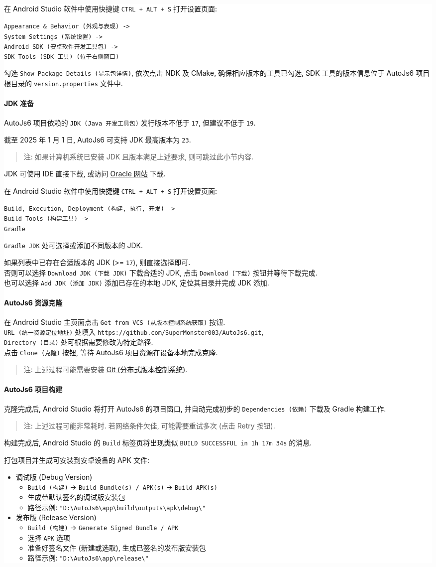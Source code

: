 在 Android Studio 软件中使用快捷键 `CTRL + ALT + S` 打开设置页面:

```text
Appearance & Behavior (外观与表现) -> 
System Settings (系统设置) -> 
Android SDK (安卓软件开发工具包) -> 
SDK Tools (SDK 工具) (位于右侧窗口)
```

勾选 `Show Package Details (显示包详情)`, 依次点击 NDK 及 CMake, 确保相应版本的工具已勾选, SDK 工具的版本信息位于 AutoJs6 项目根目录的 `version.properties` 文件中.

#### JDK 准备

AutoJs6 项目依赖的 `JDK (Java 开发工具包)` 发行版本不低于 `17`, 但建议不低于 `19`.

截至 2025 年 1 月 1 日, AutoJs6 可支持 JDK 最高版本为 `23`.

> 注: 如果计算机系统已安装 JDK 且版本满足上述要求, 则可跳过此小节内容.

JDK 可使用 IDE 直接下载, 或访问 [Oracle 网站](https://www.oracle.com/java/technologies/downloads/) 下载.

在 Android Studio 软件中使用快捷键 `CTRL + ALT + S` 打开设置页面:

```text
Build, Execution, Deployment (构建, 执行, 开发) -> 
Build Tools (构建工具) -> 
Gradle
```

`Gradle JDK` 处可选择或添加不同版本的 JDK.

如果列表中已存在合适版本的 JDK (>= `17`), 则直接选择即可.  
否则可以选择 `Download JDK (下载 JDK)` 下载合适的 JDK, 点击 `Download (下载)` 按钮并等待下载完成.  
也可以选择 `Add JDK (添加 JDK)` 添加已存在的本地 JDK, 定位其目录并完成 JDK 添加.

#### AutoJs6 资源克隆

在 Android Studio 主页面点击 `Get from VCS (从版本控制系统获取)` 按钮.  
`URL (统一资源定位地址)` 处填入 `https://github.com/SuperMonster003/AutoJs6.git`,  
`Directory (目录)` 处可根据需要修改为特定路径.  
点击 `Clone (克隆)` 按钮, 等待 AutoJs6 项目资源在设备本地完成克隆.

> 注: 上述过程可能需要安装 [Git (分布式版本控制系统)](https://git-scm.com/download).

#### AutoJs6 项目构建

克隆完成后, Android Studio 将打开 AutoJs6 的项目窗口, 并自动完成初步的 `Dependencies (依赖)` 下载及 Gradle 构建工作.

> 注: 上述过程可能非常耗时. 若网络条件欠佳, 可能需要重试多次 (点击 Retry 按钮).

构建完成后, Android Studio 的 `Build` 标签页将出现类似 `BUILD SUCCESSFUL in 1h 17m 34s` 的消息.

打包项目并生成可安装到安卓设备的 APK 文件:

- 调试版 (Debug Version)
    - `Build (构建)` -> `Build Bundle(s) / APK(s)` -> `Build APK(s)`
    - 生成带默认签名的调试版安装包
    - 路径示例: `"D:\AutoJs6\app\build\outputs\apk\debug\"`
- 发布版 (Release Version)
    - `Build (构建)` -> `Generate Signed Bundle / APK`
    - 选择 `APK` 选项
    - 准备好签名文件 (新建或选取), 生成已签名的发布版安装包
    - 路径示例: `"D:\AutoJs6\app\release\"`
